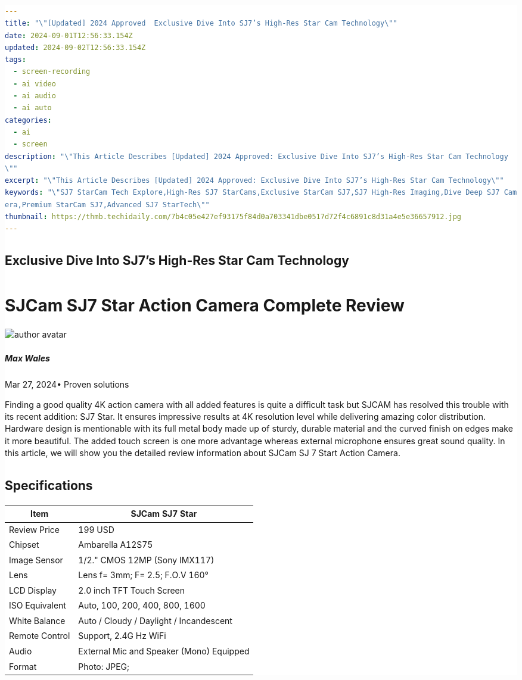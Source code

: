 ```yaml
---
title: "\"[Updated] 2024 Approved  Exclusive Dive Into SJ7’s High-Res Star Cam Technology\""
date: 2024-09-01T12:56:33.154Z
updated: 2024-09-02T12:56:33.154Z
tags: 
  - screen-recording
  - ai video
  - ai audio
  - ai auto
categories: 
  - ai
  - screen
description: "\"This Article Describes [Updated] 2024 Approved: Exclusive Dive Into SJ7’s High-Res Star Cam Technology\""
excerpt: "\"This Article Describes [Updated] 2024 Approved: Exclusive Dive Into SJ7’s High-Res Star Cam Technology\""
keywords: "\"SJ7 StarCam Tech Explore,High-Res SJ7 StarCams,Exclusive StarCam SJ7,SJ7 High-Res Imaging,Dive Deep SJ7 Camera,Premium StarCam SJ7,Advanced SJ7 StarTech\""
thumbnail: https://thmb.techidaily.com/7b4c05e427ef93175f84d0a703341dbe0517d72f4c6891c8d31a4e5e36657912.jpg
---
```


## Exclusive Dive Into SJ7’s High-Res Star Cam Technology

# SJCam SJ7 Star Action Camera Complete Review
![author avatar](https://images.wondershare.com/filmora/article-images/max-wales-author.jpg)

##### Max Wales

 Mar 27, 2024• Proven solutions

 Finding a good quality 4K action camera with all added features is quite a difficult task but SJCAM has resolved this trouble with its recent addition: SJ7 Star. It ensures impressive results at 4K resolution level while delivering amazing color distribution. Hardware design is mentionable with its full metal body made up of sturdy, durable material and the curved finish on edges make it more beautiful. The added touch screen is one more advantage whereas external microphone ensures great sound quality. In this article, we will show you the detailed review information about SJCam SJ 7 Start Action Camera.

## Specifications

| Item                                                                        | SJCam SJ7 Star                                    |
| --------------------------------------------------------------------------- | ------------------------------------------------- |
| Review Price                                                                | 199 USD                                           |
| Chipset                                                                     | Ambarella A12S75                                  |
| Image Sensor                                                                | 1/2." CMOS 12MP (Sony IMX117)                     |
| Lens                                                                        | Lens f= 3mm; F= 2.5; F.O.V 160°                   |
| LCD Display                                                                 | 2.0 inch TFT Touch Screen                         |
| ISO Equivalent                                                              | Auto, 100, 200, 400, 800, 1600                    |
| White Balance                                                               | Auto / Cloudy / Daylight / Incandescent           |
| Remote Control                                                              | Support, 2.4G Hz WiFi                             |
| Audio                                                                       | External Mic and Speaker (Mono) Equipped          |
| Format                                                                      | Photo: JPEG;                                      |